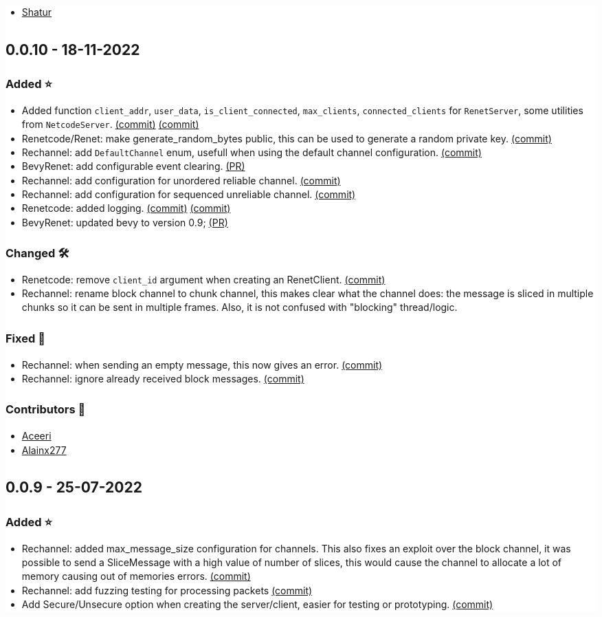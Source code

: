 * [Shatur](https://github.com/Shatur)

## 0.0.10 - 18-11-2022

### Added ⭐

* Added function `client_addr`, `user_data`, `is_client_connected`, `max_clients`, `connected_clients` for `RenetServer`, some utilities from `NetcodeServer`. [(commit)](https://github.com/lucaspoffo/renet/commit/576962e53a2e2b74f8f3c8355ae2abf706826f73) [(commit)](https://github.com/lucaspoffo/renet/commit/dff1fc5785ac2b82309b92477c90a250feb3af55)
* Renetcode/Renet: make generate_random_bytes public, this can be used to generate a random private key. [(commit)](https://github.com/lucaspoffo/renet/commit/f8509f11017e2d234c8059cc181f9644468ea87f)
* Rechannel: add `DefaultChannel` enum, usefull when using the default channel configuration. [(commit)](https://github.com/lucaspoffo/renet/commit/58311b4e7293555bd50e0c1d3cd325f7aa26d068)
* BevyRenet: add configurable event clearing. [(PR)](https://github.com/lucaspoffo/renet/pull/34)
* Rechannel: add configuration for unordered reliable channel. [(commit)](https://github.com/lucaspoffo/renet/commit/6f6ddf592650c124daca66cebf394bc79a0bbebc)
* Rechannel: add configuration for sequenced unreliable channel. [(commit)](https://github.com/lucaspoffo/renet/commit/a415a5d542aabc2c09cb5e80c30738c787e6d672)
* Renetcode: added logging. [(commit)](https://github.com/lucaspoffo/renet/commit/c963b65b66325c536d115faab31638f3ad2b5e48) [(commit)](https://github.com/lucaspoffo/renet/commit/2e41366cc5daa98edc07c7980fbb8199d0a555db)
* BevyRenet: updated bevy to version 0.9; [(PR)](https://github.com/lucaspoffo/renet/pull/55)

### Changed 🛠️
* Renetcode: remove `client_id` argument when creating an RenetClient. [(commit)](https://github.com/lucaspoffo/renet/commit/b2affb5d5659f4744faf8802c0718cc38c53f011)
* Rechannel: rename block channel to chunk channel, this makes clear what the channel does: the message is sliced in multiple chunks so it can be sent in multiple frames. Also, it is not confused with "blocking" thread/logic.

### Fixed 🐛
* Rechannel: when sending an empty message, this now gives an error. [(commit)](https://github.com/lucaspoffo/renet/commit/210c752c30d059408aa5765bb91749cbeae27ced)
* Rechannel: ignore already received block messages.  [(commit)](https://github.com/lucaspoffo/renet/commit/6c15cf3db5b704fdb1a88cb250aecab6971b4d0a)

### Contributors 🙏
* [Aceeri](https://github.com/Aceeri)
* [Alainx277](https://github.com/Alainx277)

## 0.0.9 - 25-07-2022
### Added ⭐
* Rechannel: added max_message_size configuration for channels. This also fixes an exploit over the block channel,
it was possible to send a SliceMessage with a high value of number of slices, this would cause the channel to allocate a lot of memory causing out of memories errors. [(commit)](https://github.com/lucaspoffo/renet/commit/774d0eeb1d05356edc29a368561e735b0eb8ab9f)
* Rechannel: add fuzzing testing for processing packets [(commit)](https://github.com/lucaspoffo/renet/commit/5d273a561ece040865fb8800177b4a213e61b868)
* Add Secure/Unsecure option when creating the server/client, easier for testing or prototyping. [(commit)](https://github.com/lucaspoffo/renet/commit/e635b819123d7c90ea7c4a59d79af7660ec0c0df)

